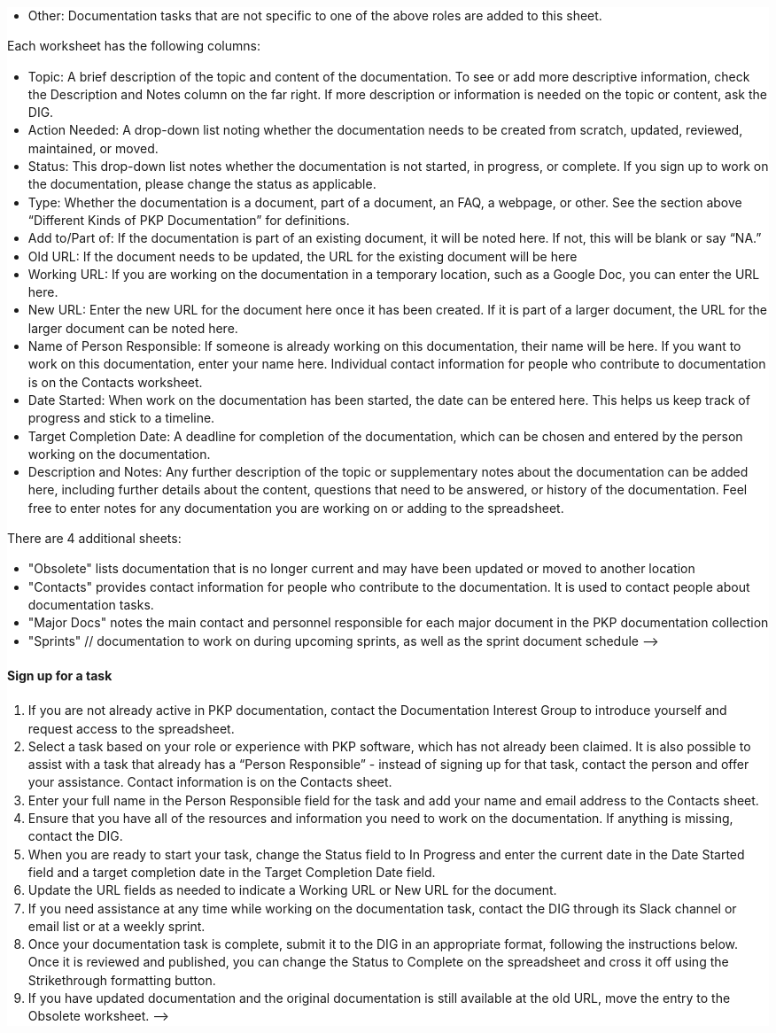 - Other: Documentation tasks that are not specific to one of the above roles are added to this sheet.

Each worksheet has the following columns:

- Topic: A brief description of the topic and content of the documentation. To see or add more descriptive information, check the Description and Notes column on the far right. If more description or information is needed on the topic or content, ask the DIG.  
- Action Needed: A drop-down list noting whether the documentation needs to be created from scratch, updated, reviewed, maintained, or moved.   
- Status: This drop-down list notes whether the documentation is not started, in progress, or complete. If you sign up to work on the documentation, please change the status as applicable.
- Type: Whether the documentation is a document, part of a document, an FAQ, a webpage, or other. See the section above “Different Kinds of PKP Documentation” for definitions.
- Add to/Part of: If the documentation is part of an existing document, it will be noted here. If not, this will be blank or say “NA.”
- Old URL: If the document needs to be updated, the URL for the existing document will be here
- Working URL: If you are working on the documentation in a temporary location, such as a Google Doc, you can enter the URL here.
- New URL: Enter the new URL for the document here once it has been created. If it is part of a larger document, the URL for the larger document can be noted here.
- Name of Person Responsible: If someone is already working on this documentation, their name will be here. If you want to work on this documentation, enter your name here. Individual contact information for people who contribute to documentation is on the Contacts worksheet.
- Date Started: When work on the documentation has been started, the date can be entered here. This helps us keep track of progress and stick to a timeline.
- Target Completion Date: A deadline for completion of the documentation, which can be chosen and entered by the person working on the documentation.
- Description and Notes: Any further description of the topic or supplementary notes about the documentation can be added here, including further details about the content, questions that need to be answered, or history of the documentation. Feel free to enter notes for any documentation you are working on or adding to the spreadsheet.

There are 4 additional sheets:

- "Obsolete" lists documentation that is no longer current and may have been updated or moved to another location
- "Contacts" provides contact information for people who contribute to the documentation. It is used to contact people about documentation tasks.
- "Major Docs" notes the main contact and personnel responsible for each major document in the PKP documentation collection
- "Sprints" // documentation to work on during upcoming sprints, as well as the sprint document schedule -->

#### Sign up for a task

1. If you are not already active in PKP documentation, contact the Documentation Interest Group to introduce yourself and request access to the spreadsheet.  
2. Select a task based on your role or experience with PKP software, which has not already been claimed. It is also possible to assist with a task that already has a “Person Responsible” - instead of signing up for that task, contact the person and offer your assistance. Contact information is on the Contacts sheet.  
3. Enter your full name in the Person Responsible field for the task and add your name and email address to the Contacts sheet.
4. Ensure that you have all of the resources and information you need to work on the documentation.  If anything is missing, contact the DIG.
5. When you are ready to start your task, change the Status field to In Progress and enter the current date in the Date Started field and a target completion date in the Target Completion Date field.  
6. Update the URL fields as needed to indicate a Working URL or New URL for the document.
7. If you need assistance at any time while working on the documentation task, contact the DIG through its Slack channel or email list or at a weekly sprint.
8. Once your documentation task is complete, submit it to the DIG in an appropriate format, following the instructions below. Once it is reviewed and published, you can change the Status to Complete on the spreadsheet and cross it off using the Strikethrough formatting button.  
9. If you have updated documentation and the original documentation is still available at the old URL, move the entry to the Obsolete worksheet. -->